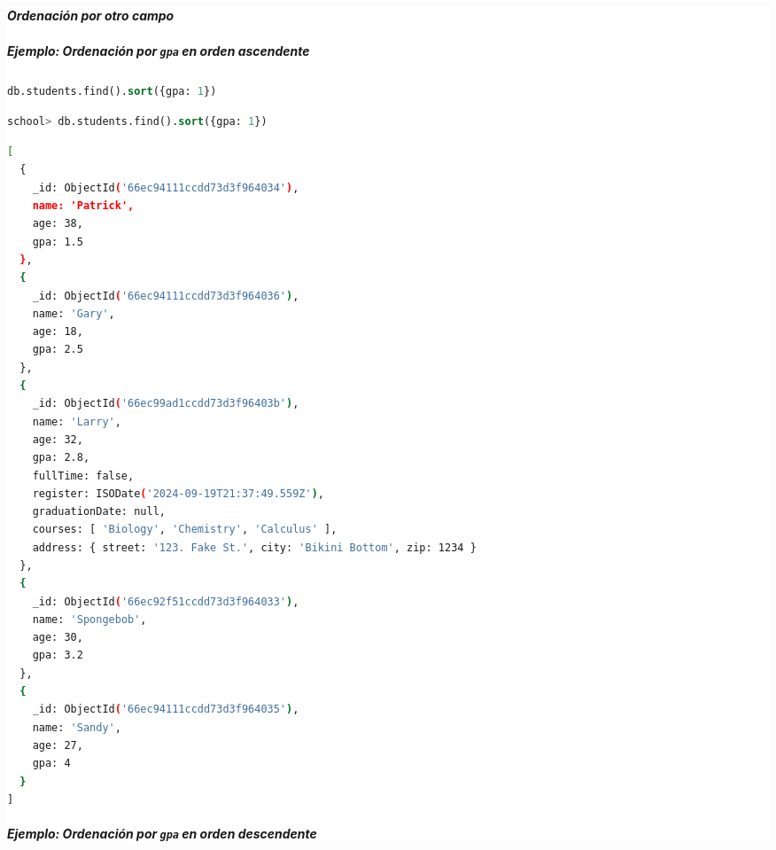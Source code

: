 
#### ***Ordenación por otro campo***

##### **Ejemplo: Ordenación por `gpa` en orden ascendente**

```sql
db.students.find().sort({gpa: 1})
```

```sql
school> db.students.find().sort({gpa: 1})
```

```bash
[
  {
    _id: ObjectId('66ec94111ccdd73d3f964034'),
    name: 'Patrick',
    age: 38,
    gpa: 1.5
  },
  {
    _id: ObjectId('66ec94111ccdd73d3f964036'),
    name: 'Gary',
    age: 18,
    gpa: 2.5
  },
  {
    _id: ObjectId('66ec99ad1ccdd73d3f96403b'),
    name: 'Larry',
    age: 32,
    gpa: 2.8,
    fullTime: false,
    register: ISODate('2024-09-19T21:37:49.559Z'),
    graduationDate: null,
    courses: [ 'Biology', 'Chemistry', 'Calculus' ],
    address: { street: '123. Fake St.', city: 'Bikini Bottom', zip: 1234 }
  },
  {
    _id: ObjectId('66ec92f51ccdd73d3f964033'),
    name: 'Spongebob',
    age: 30,
    gpa: 3.2
  },
  {
    _id: ObjectId('66ec94111ccdd73d3f964035'),
    name: 'Sandy',
    age: 27,
    gpa: 4
  }
]
```

##### **Ejemplo: Ordenación por `gpa` en orden descendente**
